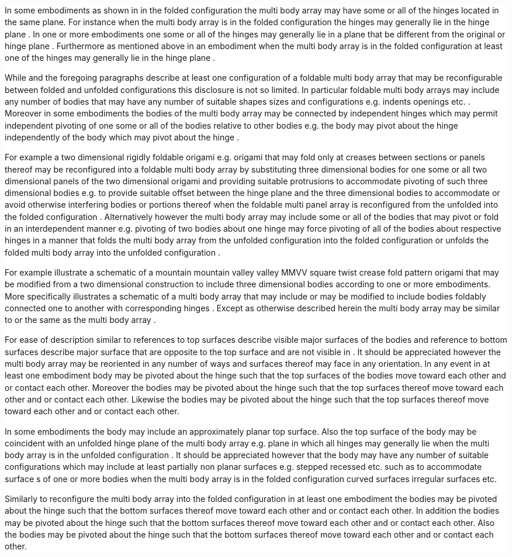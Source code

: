 In some embodiments as shown in in the folded configuration the multi body array may have some or all of the hinges located in the same plane. For instance when the multi body array is in the folded configuration the hinges may generally lie in the hinge plane . In one or more embodiments one some or all of the hinges may generally lie in a plane that be different from the original or hinge plane . Furthermore as mentioned above in an embodiment when the multi body array is in the folded configuration at least one of the hinges may generally lie in the hinge plane .

While and the foregoing paragraphs describe at least one configuration of a foldable multi body array that may be reconfigurable between folded and unfolded configurations this disclosure is not so limited. In particular foldable multi body arrays may include any number of bodies that may have any number of suitable shapes sizes and configurations e.g. indents openings etc. . Moreover in some embodiments the bodies of the multi body array may be connected by independent hinges which may permit independent pivoting of one some or all of the bodies relative to other bodies e.g. the body may pivot about the hinge independently of the body which may pivot about the hinge .

For example a two dimensional rigidly foldable origami e.g. origami that may fold only at creases between sections or panels thereof may be reconfigured into a foldable multi body array by substituting three dimensional bodies for one some or all two dimensional panels of the two dimensional origami and providing suitable protrusions to accommodate pivoting of such three dimensional bodies e.g. to provide suitable offset between the hinge plane and the three dimensional bodies to accommodate or avoid otherwise interfering bodies or portions thereof when the foldable multi panel array is reconfigured from the unfolded into the folded configuration . Alternatively however the multi body array may include some or all of the bodies that may pivot or fold in an interdependent manner e.g. pivoting of two bodies about one hinge may force pivoting of all of the bodies about respective hinges in a manner that folds the multi body array from the unfolded configuration into the folded configuration or unfolds the folded multi body array into the unfolded configuration .

For example illustrate a schematic of a mountain mountain valley valley MMVV square twist crease fold pattern origami that may be modified from a two dimensional construction to include three dimensional bodies according to one or more embodiments. More specifically illustrates a schematic of a multi body array that may include or may be modified to include bodies foldably connected one to another with corresponding hinges . Except as otherwise described herein the multi body array may be similar to or the same as the multi body array .

For ease of description similar to references to top surfaces describe visible major surfaces of the bodies and reference to bottom surfaces describe major surface that are opposite to the top surface and are not visible in . It should be appreciated however the multi body array may be reoriented in any number of ways and surfaces thereof may face in any orientation. In any event in at least one embodiment body may be pivoted about the hinge such that the top surfaces of the bodies move toward each other and or contact each other. Moreover the bodies may be pivoted about the hinge such that the top surfaces thereof move toward each other and or contact each other. Likewise the bodies may be pivoted about the hinge such that the top surfaces thereof move toward each other and or contact each other.

In some embodiments the body may include an approximately planar top surface. Also the top surface of the body may be coincident with an unfolded hinge plane of the multi body array e.g. plane in which all hinges may generally lie when the multi body array is in the unfolded configuration . It should be appreciated however that the body may have any number of suitable configurations which may include at least partially non planar surfaces e.g. stepped recessed etc. such as to accommodate surface s of one or more bodies when the multi body array is in the folded configuration curved surfaces irregular surfaces etc.

Similarly to reconfigure the multi body array into the folded configuration in at least one embodiment the bodies may be pivoted about the hinge such that the bottom surfaces thereof move toward each other and or contact each other. In addition the bodies may be pivoted about the hinge such that the bottom surfaces thereof move toward each other and or contact each other. Also the bodies may be pivoted about the hinge such that the bottom surfaces thereof move toward each other and or contact each other.
